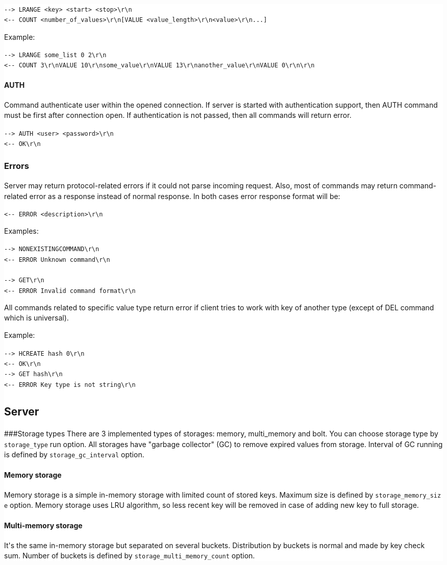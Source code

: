 	--> LRANGE <key> <start> <stop>\r\n
	<-- COUNT <number_of_values>\r\n[VALUE <value_length>\r\n<value>\r\n...]

Example:

	--> LRANGE some_list 0 2\r\n
	<-- COUNT 3\r\nVALUE 10\r\nsome_value\r\nVALUE 13\r\nanother_value\r\nVALUE 0\r\n\r\n

#### AUTH
Command authenticate user within the opened connection. If server is started with authentication support, then AUTH command must be first after connection open. If authentication is not passed, then all commands will return error.

	--> AUTH <user> <password>\r\n
	<-- OK\r\n

### Errors
Server may return protocol-related errors if it could not parse incoming request. Also, most of commands may return command-related error as a response instead of normal response. In both cases error response format will be:

	<-- ERROR <description>\r\n

Examples:

    --> NONEXISTINGCOMMAND\r\n
    <-- ERROR Unknown command\r\n
    
    --> GET\r\n
    <-- ERROR Invalid command format\r\n

All commands related to specific value type return error if client tries to work with key of another type (except of DEL command which is universal).

Example:

	--> HCREATE hash 0\r\n
	<-- OK\r\n
	--> GET hash\r\n
	<-- ERROR Key type is not string\r\n

## Server
###Storage types
There are 3 implemented types of storages: memory, multi_memory and bolt. You can choose storage type by `storage_type` run option. All storages have "garbage collector" (GC) to remove expired values from storage. Interval of GC running is defined by `storage_gc_interval` option.

#### Memory storage
Memory storage is a simple in-memory storage with limited count of stored keys. Maximum size is defined by `storage_memory_size` option. Memory storage uses LRU algorithm, so less recent key will be removed in case of adding new key to full storage. 

#### Multi-memory storage
It's the same in-memory storage but separated on several buckets. Distribution by buckets is normal and made by key check sum. Number of buckets is defined by `storage_multi_memory_count` option.
